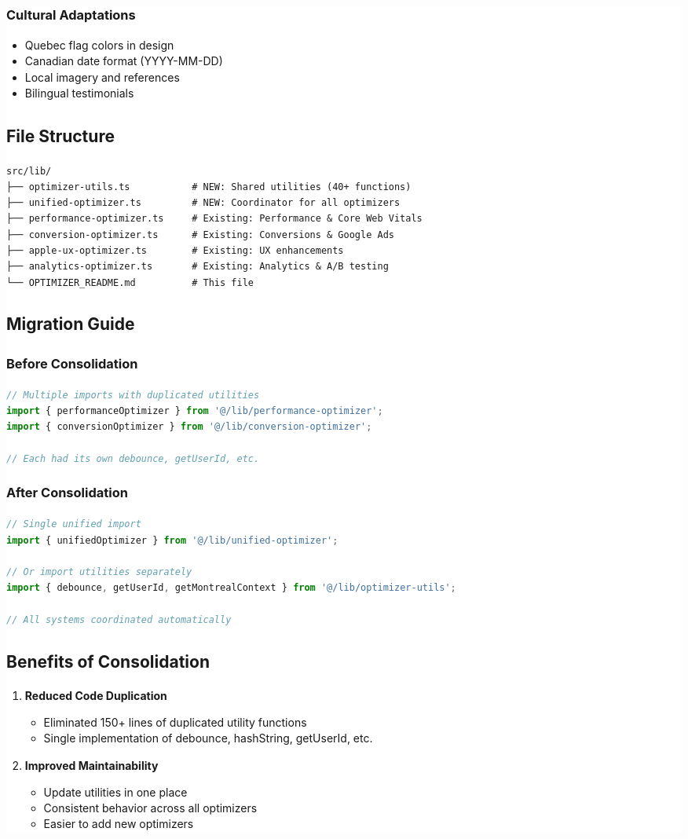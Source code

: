 ### Cultural Adaptations
- Quebec flag colors in design
- Canadian date format (YYYY-MM-DD)
- Local imagery and references
- Bilingual testimonials

## File Structure

```
src/lib/
├── optimizer-utils.ts           # NEW: Shared utilities (40+ functions)
├── unified-optimizer.ts         # NEW: Coordinator for all optimizers
├── performance-optimizer.ts     # Existing: Performance & Core Web Vitals
├── conversion-optimizer.ts      # Existing: Conversions & Google Ads
├── apple-ux-optimizer.ts        # Existing: UX enhancements
├── analytics-optimizer.ts       # Existing: Analytics & A/B testing
└── OPTIMIZER_README.md          # This file
```

## Migration Guide

### Before Consolidation

```typescript
// Multiple imports with duplicated utilities
import { performanceOptimizer } from '@/lib/performance-optimizer';
import { conversionOptimizer } from '@/lib/conversion-optimizer';

// Each had its own debounce, getUserId, etc.
```

### After Consolidation

```typescript
// Single unified import
import { unifiedOptimizer } from '@/lib/unified-optimizer';

// Or import utilities separately
import { debounce, getUserId, getMontrealContext } from '@/lib/optimizer-utils';

// All systems coordinated automatically
```

## Benefits of Consolidation

1. **Reduced Code Duplication**
   - Eliminated 150+ lines of duplicated utility functions
   - Single implementation of debounce, hashString, getUserId, etc.

2. **Improved Maintainability**
   - Update utilities in one place
   - Consistent behavior across all optimizers
   - Easier to add new optimizers
